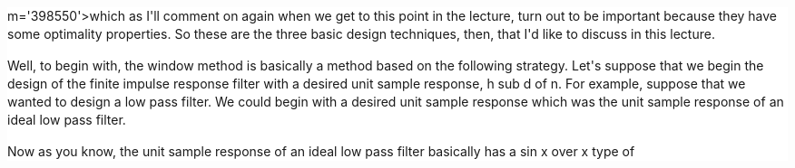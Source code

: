   m='398550'>which</span> <span m='399020'>as</span> <span
  m='399500'>I'll</span> <span m='400010'>comment</span> <span
  m='400520'>on</span> <span m='400700'>again</span> <span
  m='401030'>when</span> <span m='401180'>we</span> <span m='401270'>get</span>
  <span m='401450'>to</span> <span m='401570'>this</span> <span
  m='401750'>point</span> <span m='402020'>in</span> <span m='402080'>the</span>
  <span m='402170'>lecture,</span> <span m='403460'>turn</span> <span
  m='403770'>out</span> <span m='403940'>to</span> <span m='404060'>be</span>
  <span m='404210'>important</span> <span m='404870'>because</span> <span
  m='405620'>they</span> <span m='405800'>have</span> <span
  m='406280'>some</span> <span m='406610'>optimality</span> <span
  m='407300'>properties.</span> <span m='408570'>So</span> <span
  m='408980'>these</span> <span m='409250'>are</span> <span
  m='409340'>the</span> <span m='409460'>three</span> <span
  m='409940'>basic</span> <span m='410390'>design</span> <span
  m='411110'>techniques,</span> <span m='411710'>then,</span> <span
  m='412220'>that</span> <span m='412520'>I'd</span> <span
  m='412700'>like</span> <span m='413120'>to</span> <span
  m='413420'>discuss</span> <span m='413930'>in</span> <span
  m='414020'>this</span> <span m='414200'>lecture.</span> </p><p><span
  m='416370'>Well,</span> <span m='416690'>to</span> <span
  m='416810'>begin</span> <span m='417170'>with,</span> <span
  m='417740'>the</span> <span m='418730'>window</span> <span
  m='419150'>method</span> <span m='420800'>is</span> <span
  m='421760'>basically</span> <span m='424850'>a</span> <span
  m='424940'>method</span> <span m='425720'>based</span> <span
  m='426140'>on</span> <span m='426710'>the</span> <span
  m='426830'>following</span> <span m='427280'>strategy.</span> <span
  m='429190'>Let's</span> <span m='429430'>suppose</span> <span
  m='430420'>that</span> <span m='430960'>we</span> <span
  m='431110'>begin</span> <span m='431830'>the</span> <span
  m='432070'>design</span> <span m='432790'>of</span> <span
  m='433690'>the</span> <span m='433870'>finite</span> <span
  m='434260'>impulse</span> <span m='434650'>response</span> <span
  m='435190'>filter</span> <span m='436270'>with</span> <span
  m='436720'>a</span> <span m='436930'>desired</span> <span
  m='437740'>unit</span> <span m='438070'>sample</span> <span
  m='438490'>response,</span> <span m='439450'>h</span> <span
  m='439570'>sub</span> <span m='439750'>d of</span> <span m='440140'>n.</span>
  <span m='440590'>For</span> <span m='440770'>example,</span> <span
  m='441410'>suppose</span> <span m='441760'>that</span> <span
  m='441880'>we</span> <span m='442000'>wanted</span> <span m='442270'>to</span>
  <span m='442420'>design</span> <span m='443260'>a</span> <span
  m='444400'>low</span> <span m='444640'>pass</span> <span
  m='445030'>filter.</span> <span m='446290'>We</span> <span
  m='446470'>could</span> <span m='446830'>begin</span> <span
  m='447460'>with</span> <span m='447880'>a</span> <span
  m='448030'>desired</span> <span m='448600'>unit</span> <span
  m='448840'>sample</span> <span m='449260'>response</span> <span
  m='450010'>which</span> <span m='450280'>was</span> <span
  m='450520'>the</span> <span m='450610'>unit</span> <span
  m='450880'>sample</span> <span m='451270'>response</span> <span
  m='451840'>of</span> <span m='451990'>an</span> <span m='452080'>ideal</span>
  <span m='452620'>low</span> <span m='452800'>pass</span> <span
  m='453160'>filter.</span> </p><p><span m='454400'>Now</span> <span
  m='454720'>as</span> <span m='455410'>you</span> <span m='455560'>know,</span>
  <span m='456490'>the</span> <span m='457120'>unit</span> <span
  m='457420'>sample</span> <span m='457840'>response</span> <span
  m='458440'>of</span> <span m='458530'>an</span> <span m='458620'>ideal</span>
  <span m='458980'>low</span> <span m='459160'>pass</span> <span
  m='459550'>filter</span> <span m='461630'>basically</span> <span
  m='462550'>has</span> <span m='463030'>a</span> <span m='463240'>sin</span>
  <span m='463630'>x</span> <span m='464200'>over</span> <span
  m='464490'>x</span> <span m='464800'>type</span> <span m='465070'>of</span>